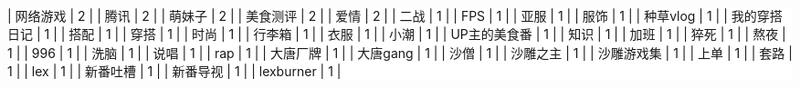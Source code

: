 | 网络游戏 | 2 |
| 腾讯 | 2 |
| 萌妹子 | 2 |
| 美食测评 | 2 |
| 爱情 | 2 |
| 二战 | 1 |
| FPS | 1 |
| 亚服 | 1 |
| 服饰 | 1 |
| 种草vlog | 1 |
| 我的穿搭日记 | 1 |
| 搭配 | 1 |
| 穿搭 | 1 |
| 时尚 | 1 |
| 行李箱 | 1 |
| 衣服 | 1 |
| 小潮 | 1 |
| UP主的美食番 | 1 |
| 知识 | 1 |
| 加班 | 1 |
| 猝死 | 1 |
| 熬夜 | 1 |
| 996 | 1 |
| 洗脑 | 1 |
| 说唱 | 1 |
| rap | 1 |
| 大唐厂牌 | 1 |
| 大唐gang | 1 |
| 沙僧 | 1 |
| 沙雕之主 | 1 |
| 沙雕游戏集 | 1 |
| 上单 | 1 |
| 套路 | 1 |
| lex | 1 |
| 新番吐槽 | 1 |
| 新番导视 | 1 |
| lexburner | 1 |